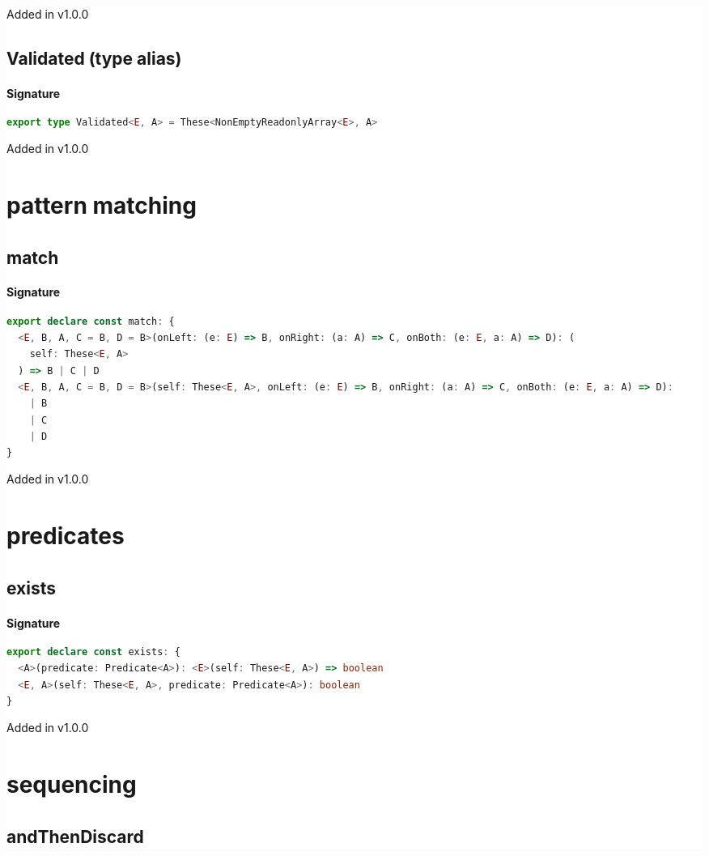 Added in v1.0.0

## Validated (type alias)

**Signature**

```ts
export type Validated<E, A> = These<NonEmptyReadonlyArray<E>, A>
```

Added in v1.0.0

# pattern matching

## match

**Signature**

```ts
export declare const match: {
  <E, B, A, C = B, D = B>(onLeft: (e: E) => B, onRight: (a: A) => C, onBoth: (e: E, a: A) => D): (
    self: These<E, A>
  ) => B | C | D
  <E, B, A, C = B, D = B>(self: These<E, A>, onLeft: (e: E) => B, onRight: (a: A) => C, onBoth: (e: E, a: A) => D):
    | B
    | C
    | D
}
```

Added in v1.0.0

# predicates

## exists

**Signature**

```ts
export declare const exists: {
  <A>(predicate: Predicate<A>): <E>(self: These<E, A>) => boolean
  <E, A>(self: These<E, A>, predicate: Predicate<A>): boolean
}
```

Added in v1.0.0

# sequencing

## andThenDiscard
